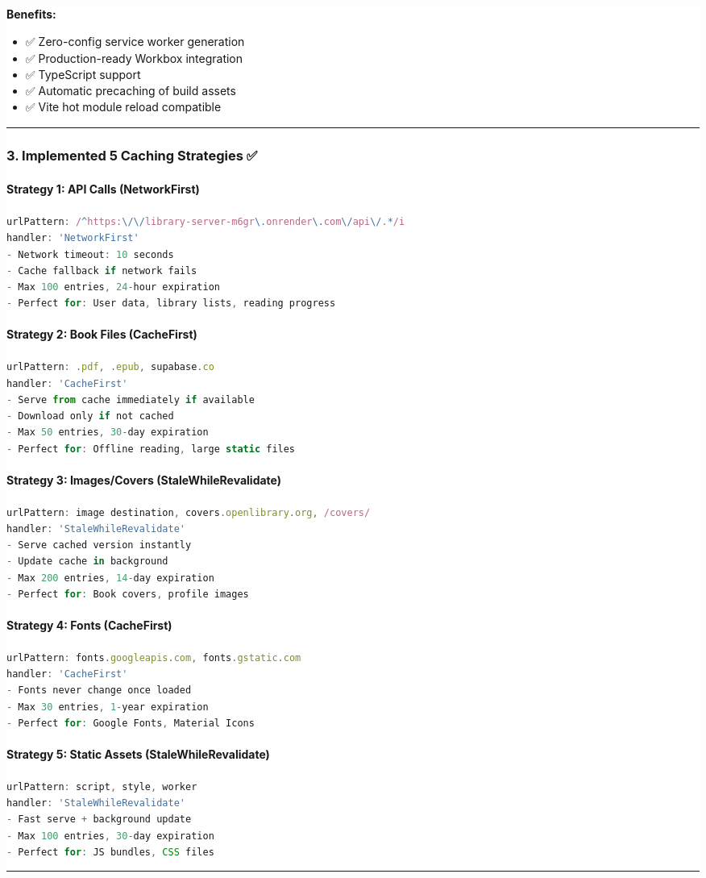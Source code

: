 **Benefits:**
- ✅ Zero-config service worker generation
- ✅ Production-ready Workbox integration
- ✅ TypeScript support
- ✅ Automatic precaching of build assets
- ✅ Vite hot module reload compatible

---

### 3. Implemented 5 Caching Strategies ✅

#### Strategy 1: API Calls (NetworkFirst)
```javascript
urlPattern: /^https:\/\/library-server-m6gr\.onrender\.com\/api\/.*/i
handler: 'NetworkFirst'
- Network timeout: 10 seconds
- Cache fallback if network fails
- Max 100 entries, 24-hour expiration
- Perfect for: User data, library lists, reading progress
```

#### Strategy 2: Book Files (CacheFirst)
```javascript
urlPattern: .pdf, .epub, supabase.co
handler: 'CacheFirst'
- Serve from cache immediately if available
- Download only if not cached
- Max 50 entries, 30-day expiration
- Perfect for: Offline reading, large static files
```

#### Strategy 3: Images/Covers (StaleWhileRevalidate)
```javascript
urlPattern: image destination, covers.openlibrary.org, /covers/
handler: 'StaleWhileRevalidate'
- Serve cached version instantly
- Update cache in background
- Max 200 entries, 14-day expiration
- Perfect for: Book covers, profile images
```

#### Strategy 4: Fonts (CacheFirst)
```javascript
urlPattern: fonts.googleapis.com, fonts.gstatic.com
handler: 'CacheFirst'
- Fonts never change once loaded
- Max 30 entries, 1-year expiration
- Perfect for: Google Fonts, Material Icons
```

#### Strategy 5: Static Assets (StaleWhileRevalidate)
```javascript
urlPattern: script, style, worker
handler: 'StaleWhileRevalidate'
- Fast serve + background update
- Max 100 entries, 30-day expiration
- Perfect for: JS bundles, CSS files
```

---